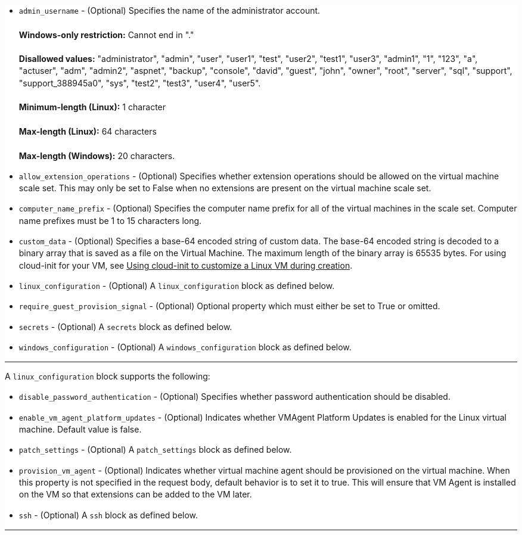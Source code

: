 * `admin_username` - (Optional) Specifies the name of the administrator account. <br><br> **Windows-only
restriction:** Cannot end in "." <br><br> **Disallowed values:**
"administrator", "admin", "user", "user1", "test", "user2", "test1", "user3",
"admin1", "1", "123", "a", "actuser", "adm", "admin2", "aspnet", "backup",
"console", "david", "guest", "john", "owner", "root", "server", "sql",
"support", "support_388945a0", "sys", "test2", "test3", "user4", "user5".
<br><br> **Minimum-length (Linux):** 1  character <br><br> **Max-length
(Linux):** 64 characters <br><br> **Max-length (Windows):** 20 characters.

* `allow_extension_operations` - (Optional) Specifies whether extension operations should be allowed on the virtual machine
scale set. This may only be set to False when no extensions are present on the
virtual machine scale set.

* `computer_name_prefix` - (Optional) Specifies the computer name prefix for all of the virtual machines in the scale
set. Computer name prefixes must be 1 to 15 characters long.

* `custom_data` - (Optional) Specifies a base-64 encoded string of custom data. The base-64 encoded string
is decoded to a binary array that is saved as a file on the Virtual Machine.
The maximum length of the binary array is 65535 bytes. For using cloud-init for
your VM, see [Using cloud-init to customize a Linux VM during
creation](https://docs.microsoft.com/azure/virtual-machines/linux/using-cloud-init).

* `linux_configuration` - (Optional) A `linux_configuration` block as defined below.

* `require_guest_provision_signal` - (Optional) Optional property which must either be set to True or omitted.

* `secrets` - (Optional) A `secrets` block as defined below.

* `windows_configuration` - (Optional) A `windows_configuration` block as defined below.

---

A `linux_configuration` block supports the following:

* `disable_password_authentication` - (Optional) Specifies whether password authentication should be disabled.

* `enable_vm_agent_platform_updates` - (Optional) Indicates whether VMAgent Platform Updates is enabled for the Linux virtual
machine. Default value is false.

* `patch_settings` - (Optional) A `patch_settings` block as defined below.

* `provision_vm_agent` - (Optional) Indicates whether virtual machine agent should be provisioned on the virtual
machine. When this property is not specified in the request body, default
behavior is to set it to true. This will ensure that VM Agent is installed on
the VM so that extensions can be added to the VM later.

* `ssh` - (Optional) A `ssh` block as defined below.

---
